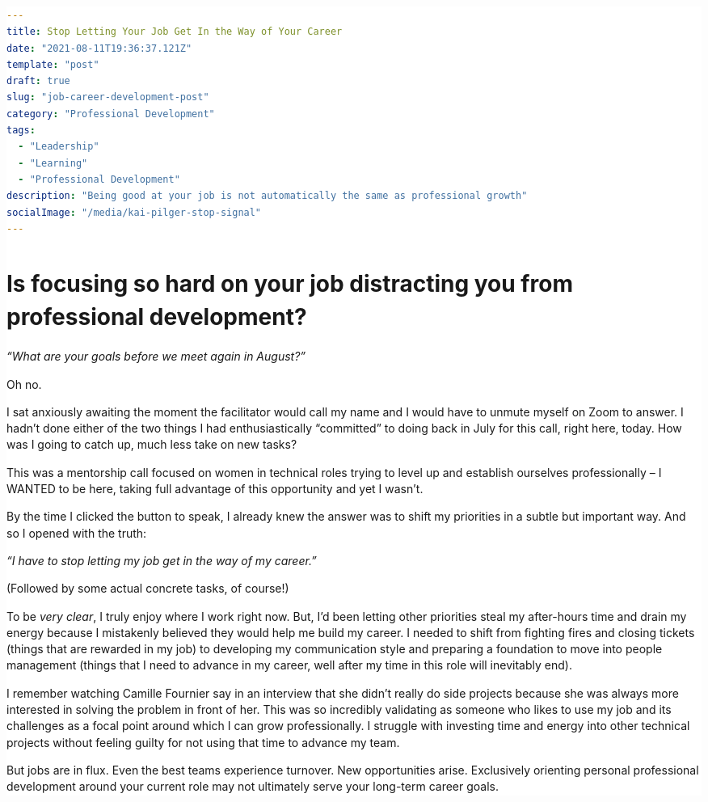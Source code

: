 ```yaml
---
title: Stop Letting Your Job Get In the Way of Your Career
date: "2021-08-11T19:36:37.121Z"
template: "post"
draft: true
slug: "job-career-development-post"
category: "Professional Development"
tags:
  - "Leadership"
  - "Learning"
  - "Professional Development"
description: "Being good at your job is not automatically the same as professional growth"
socialImage: "/media/kai-pilger-stop-signal"
---
```

# Is focusing so hard on your job distracting you from professional development?

<em>“What are your goals before we meet again in August?”</em>

Oh no.

I sat anxiously awaiting the moment the facilitator would call my name and I would have to unmute myself on Zoom to answer. I hadn’t done either of the two things I had enthusiastically “committed” to doing back in July for this call, right here, today. How was I going to catch up, much less take on new tasks?

This was a mentorship call focused on women in technical roles trying to level up and establish ourselves professionally – I WANTED to be here, taking full advantage of this opportunity and yet I wasn’t.

By the time I clicked the button to speak, I already knew the answer was to shift my priorities in a subtle but important way. And so I opened with the truth:

<em>“I have to stop letting my job get in the way of my career.”</em>

(Followed by some actual concrete tasks, of course!)

To be <em>very clear</em>, I truly enjoy where I work right now. But, I’d been letting other priorities steal my after-hours time and drain my energy because I mistakenly believed they would help me build my career. I needed to shift from fighting fires and closing tickets (things that are rewarded in my job) to developing my communication style and preparing a foundation to move into people management (things that I need to advance in my career, well after my time in this role will inevitably end).

I remember watching Camille Fournier say in an interview that she didn’t really do side projects because she was always more interested in solving the problem in front of her. This was so incredibly validating as someone who likes to use my job and its challenges as a focal point around which I can grow professionally. I struggle with investing time and energy into other technical projects without feeling guilty for not using that time to advance my team.

But jobs are in flux. Even the best teams experience turnover. New opportunities arise. Exclusively orienting personal professional development around your current role may not ultimately serve your long-term career goals.
